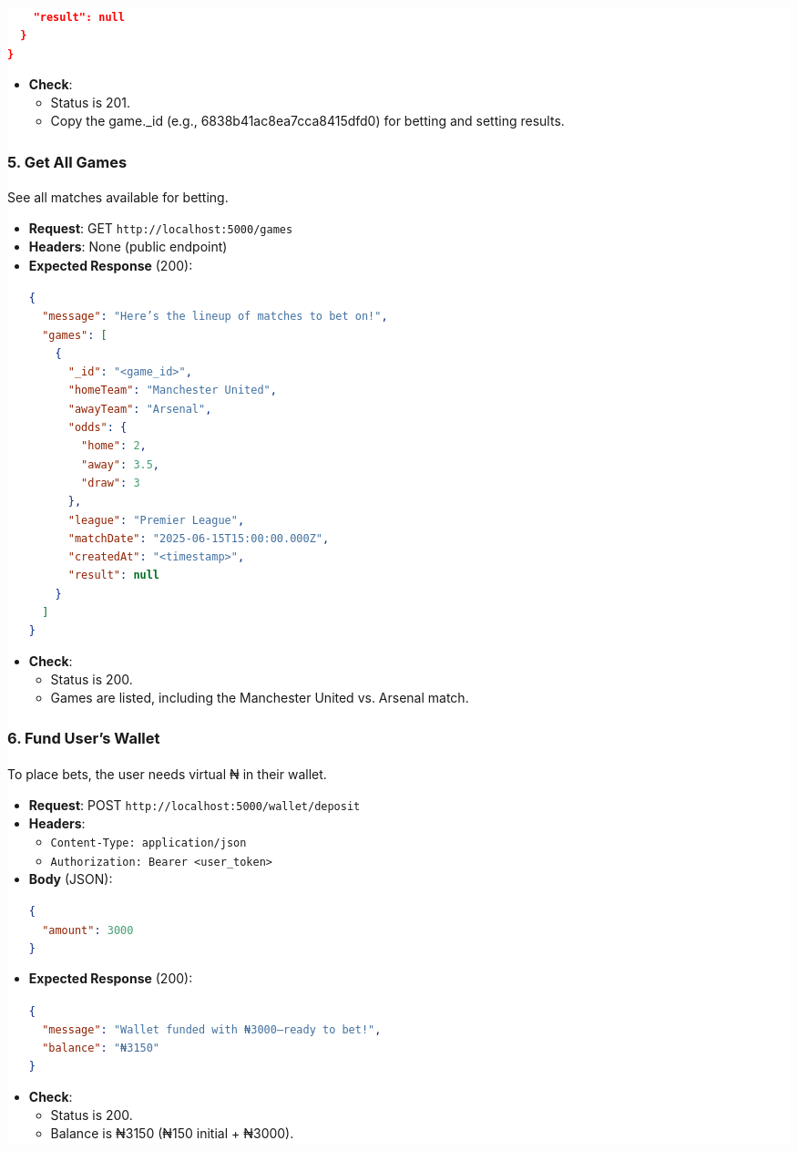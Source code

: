   ```json
      "result": null
    }
  }
  ```
- **Check**:
  - Status is 201.
  - Copy the game._id (e.g., 6838b41ac8ea7cca8415dfd0) for betting and setting results.

### 5. Get All Games
See all matches available for betting.

- **Request**: GET `http://localhost:5000/games`
- **Headers**: None (public endpoint)
- **Expected Response** (200):
  ```json
  {
    "message": "Here’s the lineup of matches to bet on!",
    "games": [
      {
        "_id": "<game_id>",
        "homeTeam": "Manchester United",
        "awayTeam": "Arsenal",
        "odds": {
          "home": 2,
          "away": 3.5,
          "draw": 3
        },
        "league": "Premier League",
        "matchDate": "2025-06-15T15:00:00.000Z",
        "createdAt": "<timestamp>",
        "result": null
      }
    ]
  }
  ```
- **Check**:
  - Status is 200.
  - Games are listed, including the Manchester United vs. Arsenal match.

### 6. Fund User’s Wallet
To place bets, the user needs virtual ₦ in their wallet.

- **Request**: POST `http://localhost:5000/wallet/deposit`
- **Headers**:
  - `Content-Type: application/json`
  - `Authorization: Bearer <user_token>`
- **Body** (JSON):
  ```json
  {
    "amount": 3000
  }
  ```
- **Expected Response** (200):
  ```json
  {
    "message": "Wallet funded with ₦3000—ready to bet!",
    "balance": "₦3150"
  }
  ```
- **Check**:
  - Status is 200.
  - Balance is ₦3150 (₦150 initial + ₦3000).
